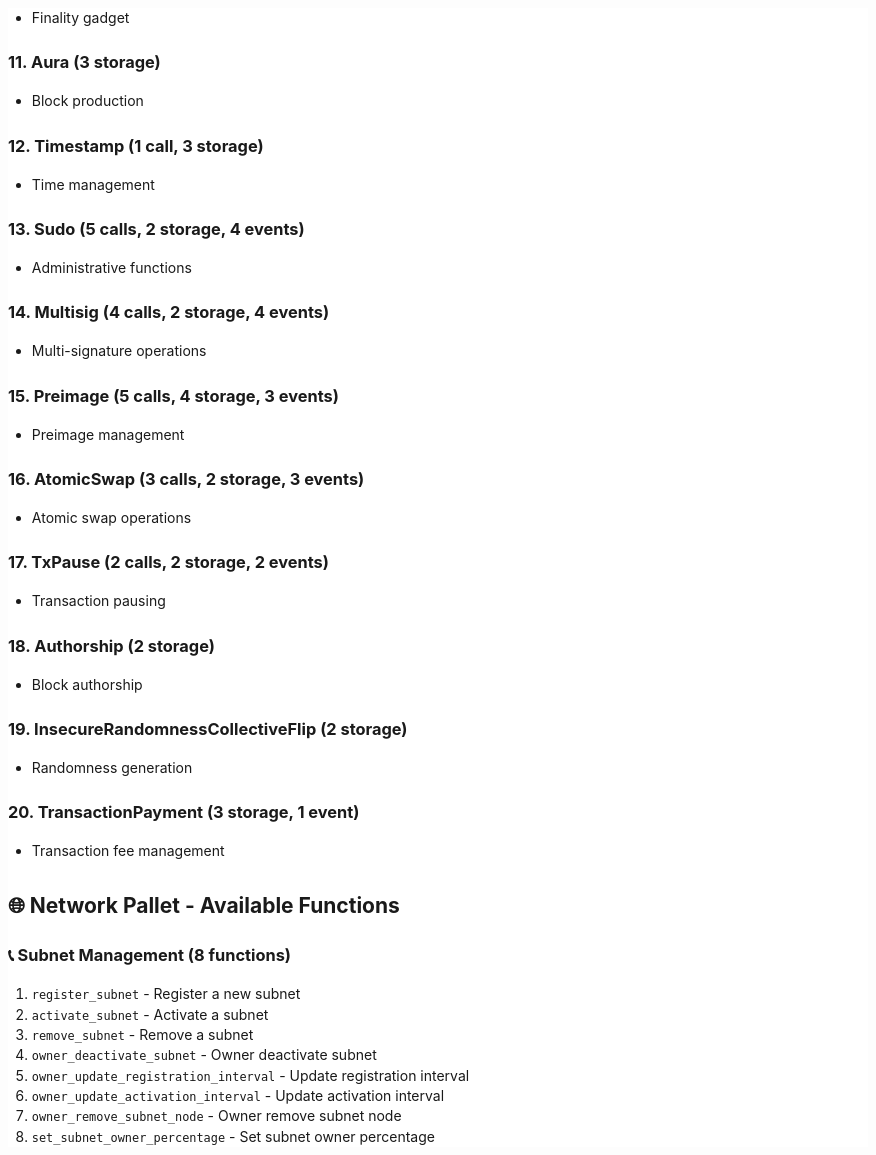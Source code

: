 - Finality gadget

### 11. **Aura** (3 storage)

- Block production

### 12. **Timestamp** (1 call, 3 storage)

- Time management

### 13. **Sudo** (5 calls, 2 storage, 4 events)

- Administrative functions

### 14. **Multisig** (4 calls, 2 storage, 4 events)

- Multi-signature operations

### 15. **Preimage** (5 calls, 4 storage, 3 events)

- Preimage management

### 16. **AtomicSwap** (3 calls, 2 storage, 3 events)

- Atomic swap operations

### 17. **TxPause** (2 calls, 2 storage, 2 events)

- Transaction pausing

### 18. **Authorship** (2 storage)

- Block authorship

### 19. **InsecureRandomnessCollectiveFlip** (2 storage)

- Randomness generation

### 20. **TransactionPayment** (3 storage, 1 event)

- Transaction fee management

## 🌐 Network Pallet - Available Functions

### 📞 Subnet Management (8 functions)

1. `register_subnet` - Register a new subnet
2. `activate_subnet` - Activate a subnet
3. `remove_subnet` - Remove a subnet
4. `owner_deactivate_subnet` - Owner deactivate subnet
5. `owner_update_registration_interval` - Update registration interval
6. `owner_update_activation_interval` - Update activation interval
7. `owner_remove_subnet_node` - Owner remove subnet node
8. `set_subnet_owner_percentage` - Set subnet owner percentage
